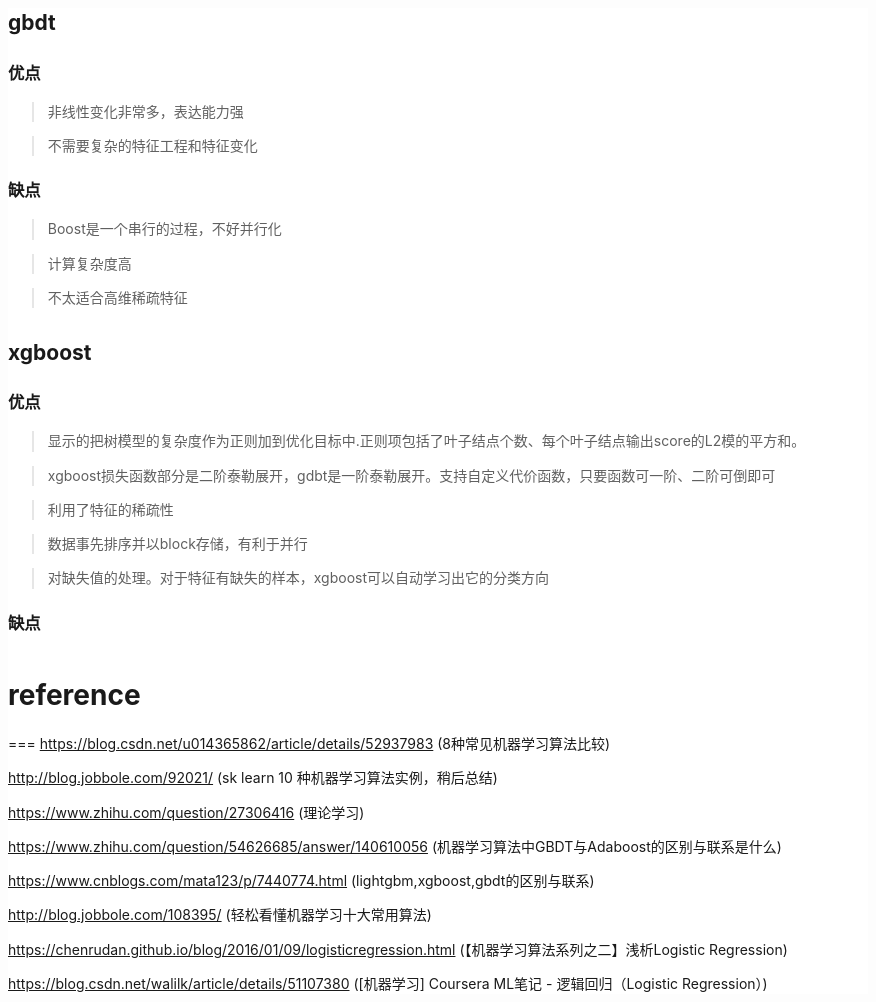 
## gbdt

### 优点

> 非线性变化非常多，表达能力强

> 不需要复杂的特征工程和特征变化

### 缺点

> Boost是一个串行的过程，不好并行化

> 计算复杂度高

> 不太适合高维稀疏特征



## xgboost

### 优点

> 显示的把树模型的复杂度作为正则加到优化目标中.正则项包括了叶子结点个数、每个叶子结点输出score的L2模的平方和。

> xgboost损失函数部分是二阶泰勒展开，gdbt是一阶泰勒展开。支持自定义代价函数，只要函数可一阶、二阶可倒即可

> 利用了特征的稀疏性

> 数据事先排序并以block存储，有利于并行

> 对缺失值的处理。对于特征有缺失的样本，xgboost可以自动学习出它的分类方向

### 缺点


# reference
===
https://blog.csdn.net/u014365862/article/details/52937983 (8种常见机器学习算法比较)

http://blog.jobbole.com/92021/ (sk learn 10 种机器学习算法实例，稍后总结)

https://www.zhihu.com/question/27306416 (理论学习)

https://www.zhihu.com/question/54626685/answer/140610056 (机器学习算法中GBDT与Adaboost的区别与联系是什么)

https://www.cnblogs.com/mata123/p/7440774.html (lightgbm,xgboost,gbdt的区别与联系)

http://blog.jobbole.com/108395/ (轻松看懂机器学习十大常用算法)

https://chenrudan.github.io/blog/2016/01/09/logisticregression.html (【机器学习算法系列之二】浅析Logistic Regression)

https://blog.csdn.net/walilk/article/details/51107380 ([机器学习] Coursera ML笔记 - 逻辑回归（Logistic Regression）)
